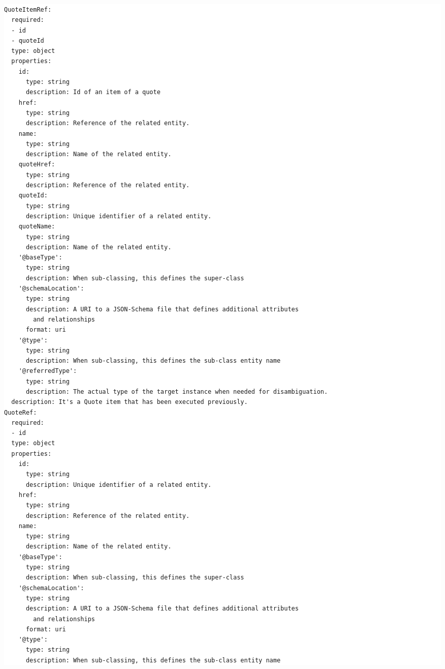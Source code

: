     QuoteItemRef:
      required:
      - id
      - quoteId
      type: object
      properties:
        id:
          type: string
          description: Id of an item of a quote
        href:
          type: string
          description: Reference of the related entity.
        name:
          type: string
          description: Name of the related entity.
        quoteHref:
          type: string
          description: Reference of the related entity.
        quoteId:
          type: string
          description: Unique identifier of a related entity.
        quoteName:
          type: string
          description: Name of the related entity.
        '@baseType':
          type: string
          description: When sub-classing, this defines the super-class
        '@schemaLocation':
          type: string
          description: A URI to a JSON-Schema file that defines additional attributes
            and relationships
          format: uri
        '@type':
          type: string
          description: When sub-classing, this defines the sub-class entity name
        '@referredType':
          type: string
          description: The actual type of the target instance when needed for disambiguation.
      description: It's a Quote item that has been executed previously.
    QuoteRef:
      required:
      - id
      type: object
      properties:
        id:
          type: string
          description: Unique identifier of a related entity.
        href:
          type: string
          description: Reference of the related entity.
        name:
          type: string
          description: Name of the related entity.
        '@baseType':
          type: string
          description: When sub-classing, this defines the super-class
        '@schemaLocation':
          type: string
          description: A URI to a JSON-Schema file that defines additional attributes
            and relationships
          format: uri
        '@type':
          type: string
          description: When sub-classing, this defines the sub-class entity name